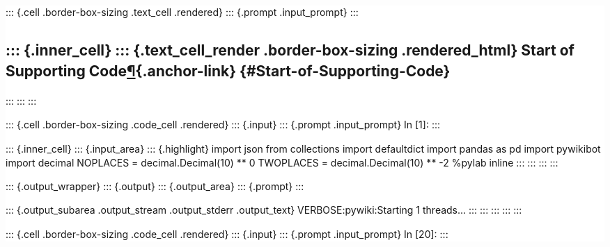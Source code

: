 ::: {.cell .border-box-sizing .text_cell .rendered}
::: {.prompt .input_prompt}
:::

::: {.inner_cell}
::: {.text_cell_render .border-box-sizing .rendered_html}
Start of Supporting Code[¶](#Start-of-Supporting-Code){.anchor-link} {#Start-of-Supporting-Code}
--------------------------------------------------------------------
:::
:::
:::

::: {.cell .border-box-sizing .code_cell .rendered}
::: {.input}
::: {.prompt .input_prompt}
In \[1\]:
:::

::: {.inner_cell}
::: {.input_area}
::: {.highlight}
    import json
    from collections import defaultdict
    import pandas as pd
    import pywikibot
    import decimal
    NOPLACES = decimal.Decimal(10) ** 0
    TWOPLACES = decimal.Decimal(10) ** -2
    %pylab inline
:::
:::
:::
:::

::: {.output_wrapper}
::: {.output}
::: {.output_area}
::: {.prompt}
:::

::: {.output_subarea .output_stream .output_stderr .output_text}
    VERBOSE:pywiki:Starting 1 threads...
:::
:::
:::
:::
:::

::: {.cell .border-box-sizing .code_cell .rendered}
::: {.input}
::: {.prompt .input_prompt}
In \[20\]:
:::
